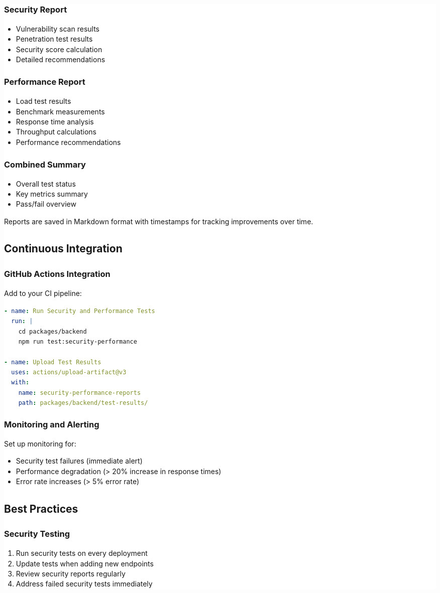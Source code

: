 ### Security Report
- Vulnerability scan results
- Penetration test results
- Security score calculation
- Detailed recommendations

### Performance Report
- Load test results
- Benchmark measurements
- Response time analysis
- Throughput calculations
- Performance recommendations

### Combined Summary
- Overall test status
- Key metrics summary
- Pass/fail overview

Reports are saved in Markdown format with timestamps for tracking improvements over time.

## Continuous Integration

### GitHub Actions Integration

Add to your CI pipeline:

```yaml
- name: Run Security and Performance Tests
  run: |
    cd packages/backend
    npm run test:security-performance
    
- name: Upload Test Results
  uses: actions/upload-artifact@v3
  with:
    name: security-performance-reports
    path: packages/backend/test-results/
```

### Monitoring and Alerting

Set up monitoring for:
- Security test failures (immediate alert)
- Performance degradation (> 20% increase in response times)
- Error rate increases (> 5% error rate)

## Best Practices

### Security Testing
1. Run security tests on every deployment
2. Update tests when adding new endpoints
3. Review security reports regularly
4. Address failed security tests immediately
